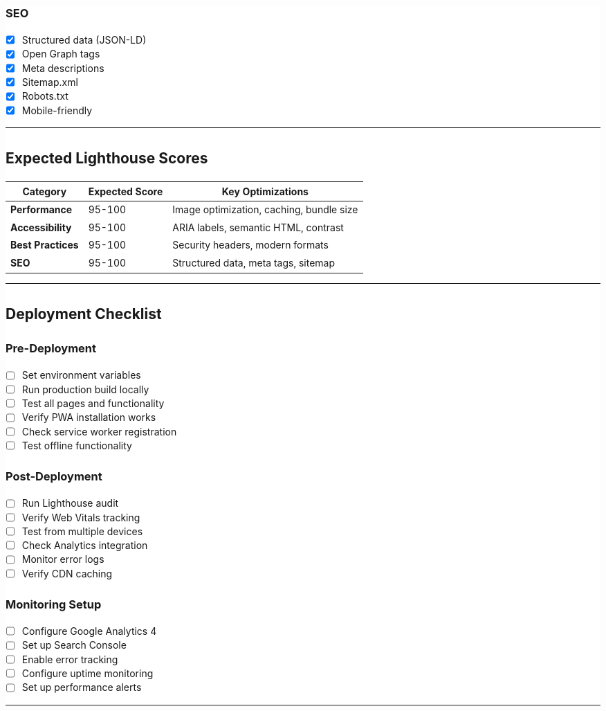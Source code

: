 ### SEO
- [x] Structured data (JSON-LD)
- [x] Open Graph tags
- [x] Meta descriptions
- [x] Sitemap.xml
- [x] Robots.txt
- [x] Mobile-friendly

---

## Expected Lighthouse Scores

| Category | Expected Score | Key Optimizations |
|----------|---------------|-------------------|
| **Performance** | 95-100 | Image optimization, caching, bundle size |
| **Accessibility** | 95-100 | ARIA labels, semantic HTML, contrast |
| **Best Practices** | 95-100 | Security headers, modern formats |
| **SEO** | 95-100 | Structured data, meta tags, sitemap |

---

## Deployment Checklist

### Pre-Deployment
- [ ] Set environment variables
- [ ] Run production build locally
- [ ] Test all pages and functionality
- [ ] Verify PWA installation works
- [ ] Check service worker registration
- [ ] Test offline functionality

### Post-Deployment
- [ ] Run Lighthouse audit
- [ ] Verify Web Vitals tracking
- [ ] Test from multiple devices
- [ ] Check Analytics integration
- [ ] Monitor error logs
- [ ] Verify CDN caching

### Monitoring Setup
- [ ] Configure Google Analytics 4
- [ ] Set up Search Console
- [ ] Enable error tracking
- [ ] Configure uptime monitoring
- [ ] Set up performance alerts

---
